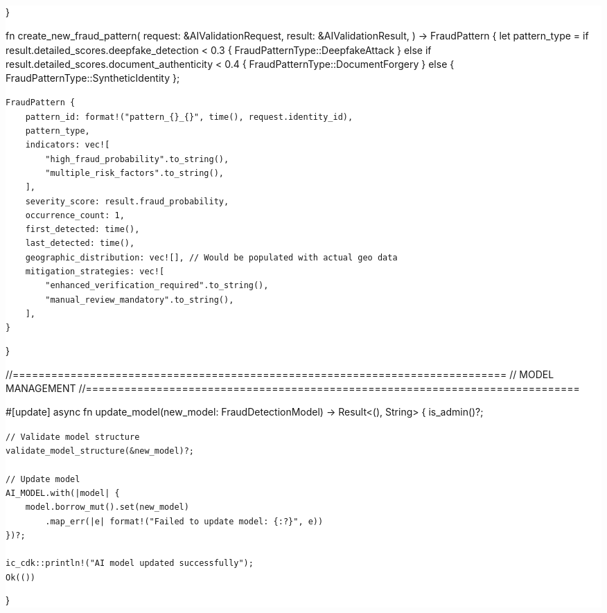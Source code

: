 }

fn create_new_fraud_pattern(
request: &AIValidationRequest,
result: &AIValidationResult,
) -> FraudPattern {
let pattern_type = if result.detailed_scores.deepfake_detection < 0.3 {
FraudPatternType::DeepfakeAttack
} else if result.detailed_scores.document_authenticity < 0.4 {
FraudPatternType::DocumentForgery
} else {
FraudPatternType::SyntheticIdentity
};

    FraudPattern {
        pattern_id: format!("pattern_{}_{}", time(), request.identity_id),
        pattern_type,
        indicators: vec![
            "high_fraud_probability".to_string(),
            "multiple_risk_factors".to_string(),
        ],
        severity_score: result.fraud_probability,
        occurrence_count: 1,
        first_detected: time(),
        last_detected: time(),
        geographic_distribution: vec![], // Would be populated with actual geo data
        mitigation_strategies: vec![
            "enhanced_verification_required".to_string(),
            "manual_review_mandatory".to_string(),
        ],
    }

}

//=============================================================================
// MODEL MANAGEMENT
//=============================================================================

#[update]
async fn update_model(new_model: FraudDetectionModel) -> Result<(), String> {
is_admin()?;

    // Validate model structure
    validate_model_structure(&new_model)?;

    // Update model
    AI_MODEL.with(|model| {
        model.borrow_mut().set(new_model)
            .map_err(|e| format!("Failed to update model: {:?}", e))
    })?;

    ic_cdk::println!("AI model updated successfully");
    Ok(())

}

